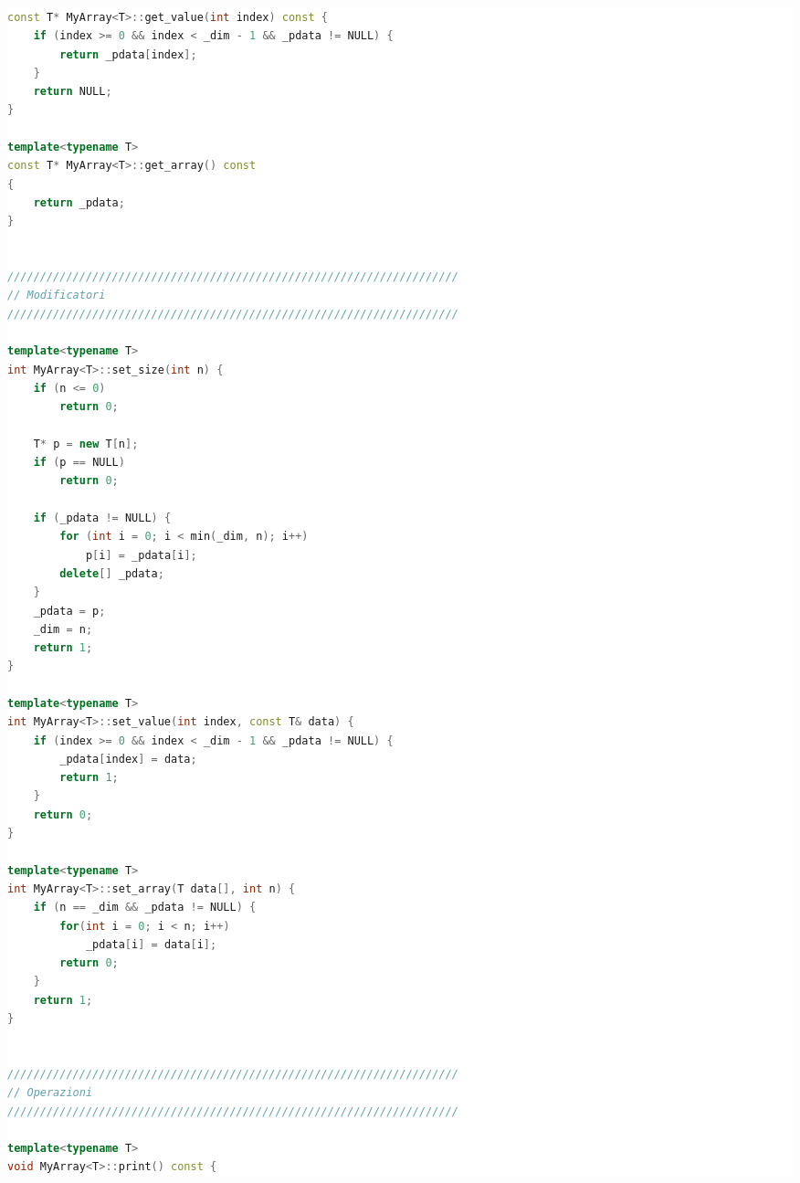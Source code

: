 ```cpp
const T* MyArray<T>::get_value(int index) const {
	if (index >= 0 && index < _dim - 1 && _pdata != NULL) {
		return _pdata[index];
	}
	return NULL;
}

template<typename T>
const T* MyArray<T>::get_array() const
{
	return _pdata;
}


/////////////////////////////////////////////////////////////////////
// Modificatori
/////////////////////////////////////////////////////////////////////

template<typename T>
int MyArray<T>::set_size(int n) {
	if (n <= 0)
		return 0;

	T* p = new T[n];
	if (p == NULL)
		return 0;

	if (_pdata != NULL) {
		for (int i = 0; i < min(_dim, n); i++)
			p[i] = _pdata[i];
		delete[] _pdata;
	}
	_pdata = p;
	_dim = n;
	return 1;
}

template<typename T>
int MyArray<T>::set_value(int index, const T& data) {
	if (index >= 0 && index < _dim - 1 && _pdata != NULL) {
		_pdata[index] = data;
		return 1;
	}
	return 0;
}

template<typename T>
int MyArray<T>::set_array(T data[], int n) {
	if (n == _dim && _pdata != NULL) {
		for(int i = 0; i < n; i++)
			_pdata[i] = data[i];
		return 0;
	}
	return 1;
}


/////////////////////////////////////////////////////////////////////
// Operazioni
/////////////////////////////////////////////////////////////////////

template<typename T>
void MyArray<T>::print() const {
```